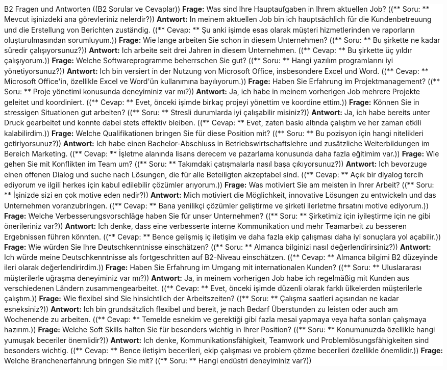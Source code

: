 B2 Fragen und Antworten ((B2 Sorular ve Cevaplar))
**Frage:**  Was sind Ihre Hauptaufgaben in Ihrem aktuellen Job? ((** Soru: ** Mevcut işinizdeki ana görevleriniz nelerdir?))
**Antwort:**  In meinem aktuellen Job bin ich hauptsächlich für die Kundenbetreuung und die Erstellung von Berichten zuständig. ((** Cevap: ** Şu ​​anki işimde esas olarak müşteri hizmetlerinden ve raporların oluşturulmasından sorumluyum.))
**Frage:**  Wie lange arbeiten Sie schon in diesem Unternehmen? ((** Soru: ** Bu şirkette ne kadar süredir çalışıyorsunuz?))
**Antwort:**  Ich arbeite seit drei Jahren in diesem Unternehmen. ((** Cevap: ** Bu şirkette üç yıldır çalışıyorum.))
**Frage:**  Welche Softwareprogramme beherrschen Sie gut? ((** Soru: ** Hangi yazılım programlarını iyi yönetiyorsunuz?))
**Antwort:**  Ich bin versiert in der Nutzung von Microsoft Office, insbesondere Excel und Word. ((** Cevap: ** Microsoft Office'in, özellikle Excel ve Word'ün kullanımına bayılıyorum.))
**Frage:**  Haben Sie Erfahrung im Projektmanagement? ((** Soru: ** Proje yönetimi konusunda deneyiminiz var mı?))
**Antwort:**  Ja, ich habe in meinem vorherigen Job mehrere Projekte geleitet und koordiniert. ((** Cevap: ** Evet, önceki işimde birkaç projeyi yönettim ve koordine ettim.))
**Frage:**  Können Sie in stressigen Situationen gut arbeiten? ((** Soru: ** Stresli durumlarda iyi çalışabilir misiniz?))
**Antwort:**  Ja, ich habe bereits unter Druck gearbeitet und konnte dabei stets effektiv bleiben. ((** Cevap: ** Evet, zaten baskı altında çalıştım ve her zaman etkili kalabilirdim.))
**Frage:**  Welche Qualifikationen bringen Sie für diese Position mit? ((** Soru: ** Bu pozisyon için hangi nitelikleri getiriyorsunuz?))
**Antwort:**  Ich habe einen Bachelor-Abschluss in Betriebswirtschaftslehre und zusätzliche Weiterbildungen im Bereich Marketing. ((** Cevap: ** İşletme alanında lisans derecem ve pazarlama konusunda daha fazla eğitimim var.))
**Frage:**  Wie gehen Sie mit Konflikten im Team um? ((** Soru: ** Takımdaki çatışmalarla nasıl başa çıkıyorsunuz?))
**Antwort:**  Ich bevorzuge einen offenen Dialog und suche nach Lösungen, die für alle Beteiligten akzeptabel sind. ((** Cevap: ** Açık bir diyalog tercih ediyorum ve ilgili herkes için kabul edilebilir çözümler arıyorum.))
**Frage:**  Was motiviert Sie am meisten in Ihrer Arbeit? ((** Soru: ** İşinizde sizi en çok motive eden nedir?))
**Antwort:**  Mich motiviert die Möglichkeit, innovative Lösungen zu entwickeln und das Unternehmen voranzubringen. ((** Cevap: ** Bana yenilikçi çözümler geliştirme ve şirketi ilerletme fırsatını motive ediyorum.))
**Frage:**  Welche Verbesserungsvorschläge haben Sie für unser Unternehmen? ((** Soru: ** Şirketimiz için iyileştirme için ne gibi önerileriniz var?))
**Antwort:**  Ich denke, dass eine verbesserte interne Kommunikation und mehr Teamarbeit zu besseren Ergebnissen führen könnten. ((** Cevap: ** Bence gelişmiş iç iletişim ve daha fazla ekip çalışması daha iyi sonuçlara yol açabilir.))
**Frage:**  Wie würden Sie Ihre Deutschkenntnisse einschätzen? ((** Soru: ** Almanca bilginizi nasıl değerlendirirsiniz?))
**Antwort:**  Ich würde meine Deutschkenntnisse als fortgeschritten auf B2-Niveau einschätzen. ((** Cevap: ** Almanca bilgimi B2 düzeyinde ileri olarak değerlendirirdim.))
**Frage:**  Haben Sie Erfahrung im Umgang mit internationalen Kunden? ((** Soru: ** Uluslararası müşterilerle uğraşma deneyiminiz var mı?))
**Antwort:**  Ja, in meinem vorherigen Job habe ich regelmäßig mit Kunden aus verschiedenen Ländern zusammengearbeitet. ((** Cevap: ** Evet, önceki işimde düzenli olarak farklı ülkelerden müşterilerle çalıştım.))
**Frage:**  Wie flexibel sind Sie hinsichtlich der Arbeitszeiten? ((** Soru: ** Çalışma saatleri açısından ne kadar esneksiniz?))
**Antwort:**  Ich bin grundsätzlich flexibel und bereit, je nach Bedarf Überstunden zu leisten oder auch am Wochenende zu arbeiten. ((** Cevap: ** Temelde esnekim ve gerektiği gibi fazla mesai yapmaya veya hafta sonları çalışmaya hazırım.))
**Frage:**  Welche Soft Skills halten Sie für besonders wichtig in Ihrer Position? ((** Soru: ** Konumunuzda özellikle hangi yumuşak beceriler önemlidir?))
**Antwort:**  Ich denke, Kommunikationsfähigkeit, Teamwork und Problemlösungsfähigkeiten sind besonders wichtig. ((** Cevap: ** Bence iletişim becerileri, ekip çalışması ve problem çözme becerileri özellikle önemlidir.))
**Frage:**  Welche Branchenerfahrung bringen Sie mit? ((** Soru: ** Hangi endüstri deneyiminiz var?))